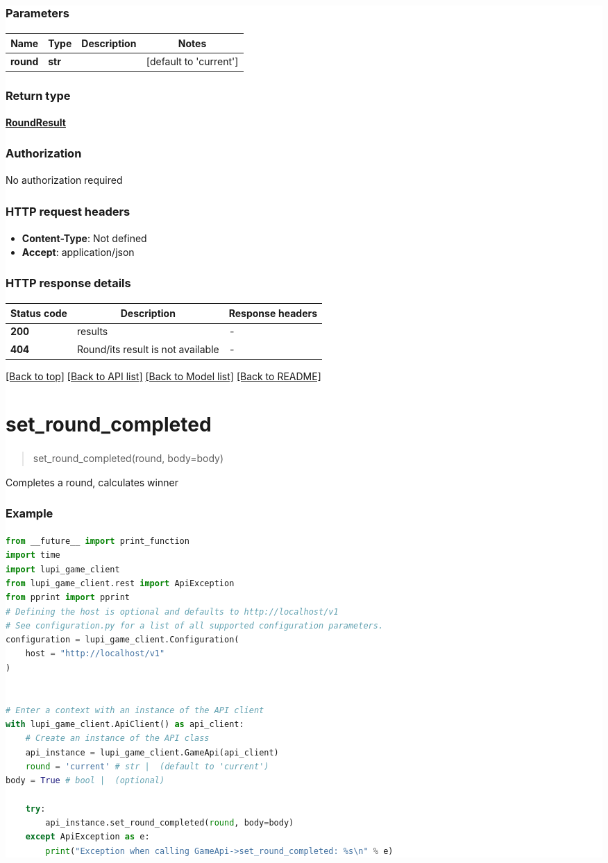 ### Parameters

Name | Type | Description  | Notes
------------- | ------------- | ------------- | -------------
 **round** | **str**|  | [default to &#39;current&#39;]

### Return type

[**RoundResult**](RoundResult.md)

### Authorization

No authorization required

### HTTP request headers

 - **Content-Type**: Not defined
 - **Accept**: application/json

### HTTP response details
| Status code | Description | Response headers |
|-------------|-------------|------------------|
**200** | results |  -  |
**404** | Round/its result is not available |  -  |

[[Back to top]](#) [[Back to API list]](../README.md#documentation-for-api-endpoints) [[Back to Model list]](../README.md#documentation-for-models) [[Back to README]](../README.md)

# **set_round_completed**
> set_round_completed(round, body=body)



Completes a round, calculates winner

### Example

```python
from __future__ import print_function
import time
import lupi_game_client
from lupi_game_client.rest import ApiException
from pprint import pprint
# Defining the host is optional and defaults to http://localhost/v1
# See configuration.py for a list of all supported configuration parameters.
configuration = lupi_game_client.Configuration(
    host = "http://localhost/v1"
)


# Enter a context with an instance of the API client
with lupi_game_client.ApiClient() as api_client:
    # Create an instance of the API class
    api_instance = lupi_game_client.GameApi(api_client)
    round = 'current' # str |  (default to 'current')
body = True # bool |  (optional)

    try:
        api_instance.set_round_completed(round, body=body)
    except ApiException as e:
        print("Exception when calling GameApi->set_round_completed: %s\n" % e)
```
